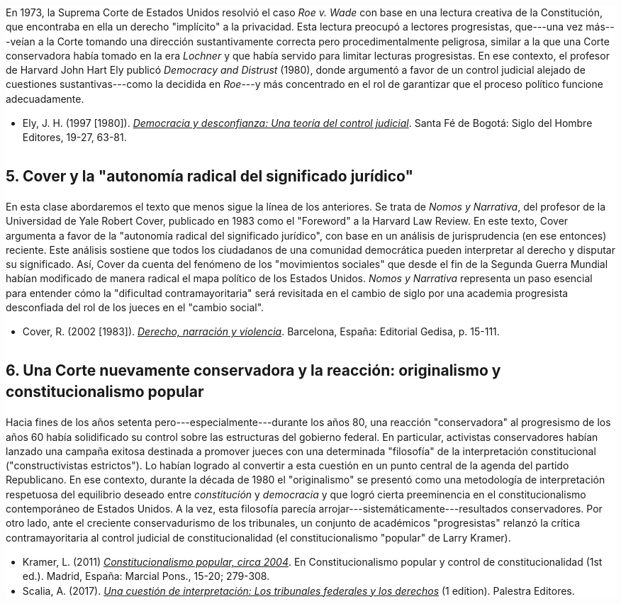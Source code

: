 En 1973, la Suprema Corte de Estados Unidos resolvió el caso *Roe v. Wade* con base en una lectura creativa de la Constitución, que encontraba en ella un derecho "implícito" a la privacidad. Esta lectura preocupó a lectores progresistas, que---una vez más---veían a la Corte tomando una dirección sustantivamente correcta pero procedimentalmente peligrosa, similar a la que una Corte conservadora había tomado en la era *Lochner* y que había servido para limitar lecturas progresistas. En ese contexto, el profesor de Harvard John Hart Ely publicó *Democracy and Distrust* (1980), donde argumentó a favor de un control judicial alejado de cuestiones sustantivas---como la decidida en *Roe*---y más concentrado en el rol de garantizar que el proceso político funcione adecuadamente. 

* Ely, J. H. (1997 [1980]). [*Democracia y desconfianza: Una teoría del control judicial*](https://drive.google.com/open?id=185MtpcNr52rNzkKYpwwwYUE6cFk4TJbZ). Santa Fé de Bogotá: Siglo del Hombre Editores, 19-27, 63-81. 

## 5. Cover y la "autonomía radical del significado jurídico"

En esta clase abordaremos el texto que menos sigue la línea de los anteriores. Se trata de *Nomos y Narrativa*, del profesor de la Universidad de Yale Robert Cover, publicado en 1983 como el "Foreword" a la Harvard Law Review. En este texto, Cover argumenta a favor de la "autonomía radical del significado jurídico", con base en un análisis de jurisprudencia (en ese entonces) reciente. Este análisis sostiene que todos los ciudadanos de una comunidad democrática pueden interpretar al derecho y disputar su significado. Así, Cover da cuenta del fenómeno de los "movimientos sociales" que desde el fin de la Segunda Guerra Mundial habían modificado de manera radical el mapa político de los Estados Unidos. *Nomos y Narrativa* representa un paso esencial para entender cómo la "dificultad contramayoritaria" será revisitada en el cambio de siglo por una academia progresista desconfiada del rol de los jueces en el "cambio social".  

* Cover, R. (2002 [1983]). [*Derecho, narración y violencia*](https://dcymovsoc.files.wordpress.com/2012/08/cover-nomos-y-narrativa.pdf). Barcelona, España: Editorial Gedisa, p. 15-111.

## 6. Una Corte nuevamente conservadora y la reacción: originalismo y constitucionalismo popular 

Hacia fines de los años setenta pero---especialmente---durante los años 80, una reacción "conservadora" al progresismo de los años 60 había solidificado su control sobre las estructuras del gobierno federal. En particular, activistas conservadores habían lanzado una campaña exitosa destinada a promover jueces con una determinada "filosofía" de la interpretación constitucional ("constructivistas estrictos"). Lo habían logrado al convertir a esta cuestión en un punto central de la agenda del partido Republicano. En ese contexto, durante la década de 1980 el "originalismo" se presentó como una metodología de interpretación respetuosa del equilibrio deseado entre *constitución* y *democracia* y que logró cierta preeminencia en el constitucionalismo contemporáneo de Estados Unidos. A la vez, esta filosofía parecía arrojar---sistemáticamente---resultados conservadores. Por otro lado, ante el creciente conservadurismo de los tribunales, un conjunto de académicos "progresistas" relanzó la crítica contramayoritaria al control judicial de constitucionalidad (el constitucionalismo "popular" de Larry Kramer). 

* Kramer, L. (2011) [*Constitucionalismo popular, circa 2004*](https://drive.google.com/open?id=1iTEtz9jcR_zQm_-akbYLgORhRmh8KDXq). En Constitucionalismo popular y control de constitucionalidad (1st ed.). Madrid, España: Marcial Pons., 15-20; 279-308.
* Scalia, A. (2017). [*Una cuestión de interpretación: Los tribunales federales y los derechos*](https://drive.google.com/file/d/15u290uSIzEdaut4_jL8ZARVrskc3Qfos/view?usp=sharing) (1 edition). Palestra Editores.
 